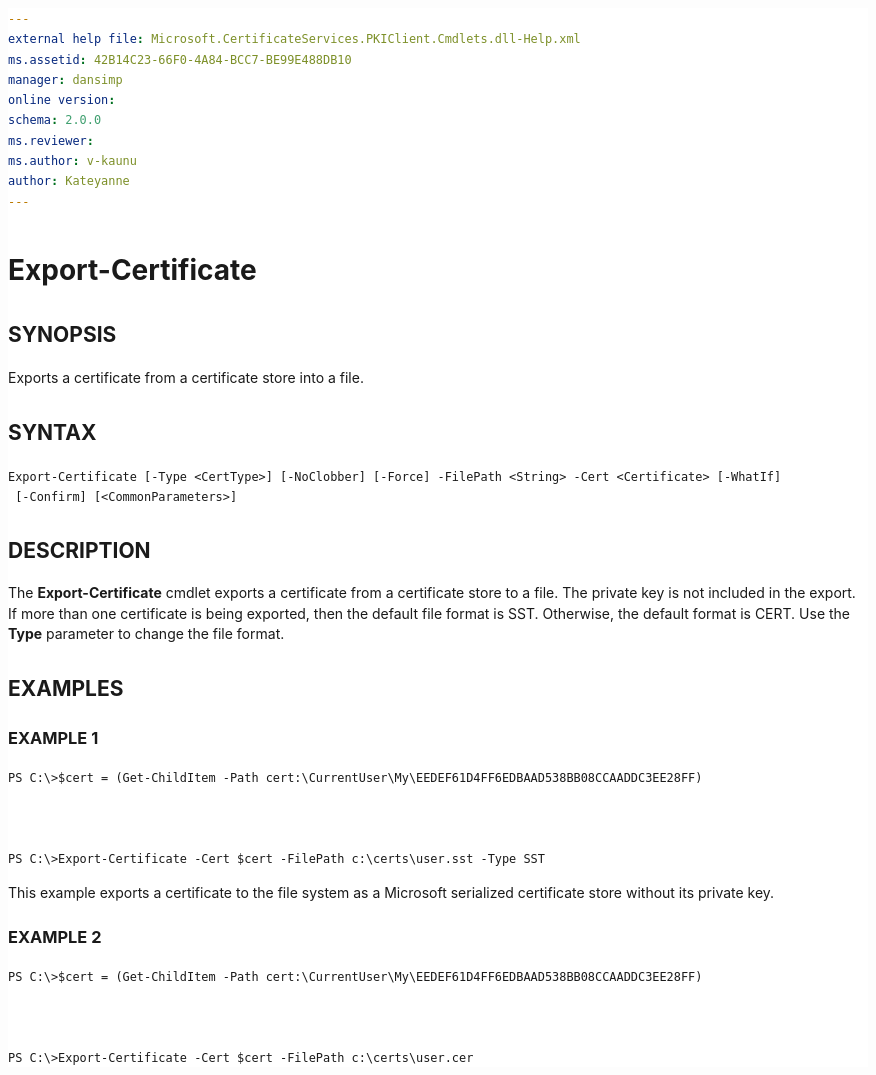 ```yaml
---
external help file: Microsoft.CertificateServices.PKIClient.Cmdlets.dll-Help.xml
ms.assetid: 42B14C23-66F0-4A84-BCC7-BE99E488DB10
manager: dansimp
online version: 
schema: 2.0.0
ms.reviewer:
ms.author: v-kaunu
author: Kateyanne
---
```


# Export-Certificate

## SYNOPSIS
Exports a certificate from a certificate store into a file.

## SYNTAX

```
Export-Certificate [-Type <CertType>] [-NoClobber] [-Force] -FilePath <String> -Cert <Certificate> [-WhatIf]
 [-Confirm] [<CommonParameters>]
```

## DESCRIPTION
The **Export-Certificate** cmdlet exports a certificate from a certificate store to a file.
The private key is not included in the export.
If more than one certificate is being exported, then the default file format is SST.
Otherwise, the default format is CERT.
Use the **Type** parameter to change the file format.

## EXAMPLES

### EXAMPLE 1
```
PS C:\>$cert = (Get-ChildItem -Path cert:\CurrentUser\My\EEDEF61D4FF6EDBAAD538BB08CCAADDC3EE28FF)



PS C:\>Export-Certificate -Cert $cert -FilePath c:\certs\user.sst -Type SST
```

This example exports a certificate to the file system as a Microsoft serialized certificate store without its private key.

### EXAMPLE 2
```
PS C:\>$cert = (Get-ChildItem -Path cert:\CurrentUser\My\EEDEF61D4FF6EDBAAD538BB08CCAADDC3EE28FF)



PS C:\>Export-Certificate -Cert $cert -FilePath c:\certs\user.cer
```
